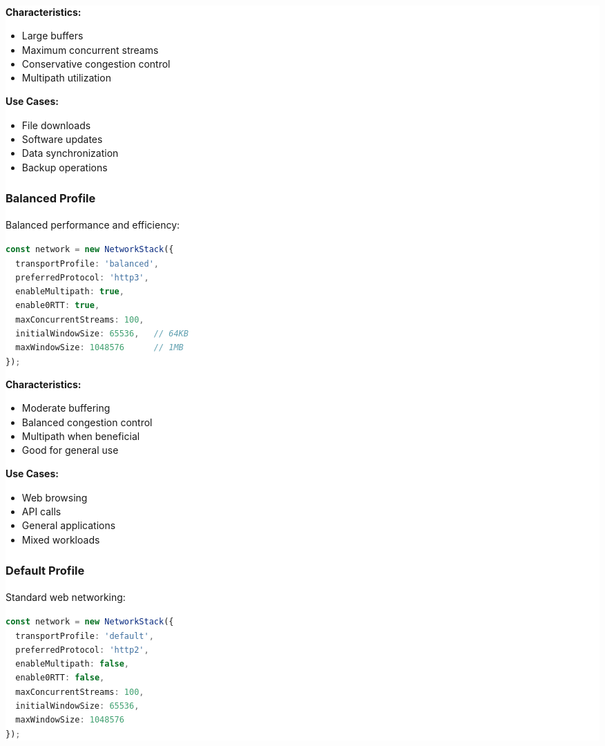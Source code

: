 **Characteristics:**
- Large buffers
- Maximum concurrent streams
- Conservative congestion control
- Multipath utilization

**Use Cases:**
- File downloads
- Software updates
- Data synchronization
- Backup operations

### Balanced Profile
Balanced performance and efficiency:

```typescript
const network = new NetworkStack({
  transportProfile: 'balanced',
  preferredProtocol: 'http3',
  enableMultipath: true,
  enable0RTT: true,
  maxConcurrentStreams: 100,
  initialWindowSize: 65536,   // 64KB
  maxWindowSize: 1048576      // 1MB
});
```

**Characteristics:**
- Moderate buffering
- Balanced congestion control
- Multipath when beneficial
- Good for general use

**Use Cases:**
- Web browsing
- API calls
- General applications
- Mixed workloads

### Default Profile
Standard web networking:

```typescript
const network = new NetworkStack({
  transportProfile: 'default',
  preferredProtocol: 'http2',
  enableMultipath: false,
  enable0RTT: false,
  maxConcurrentStreams: 100,
  initialWindowSize: 65536,
  maxWindowSize: 1048576
});
```
